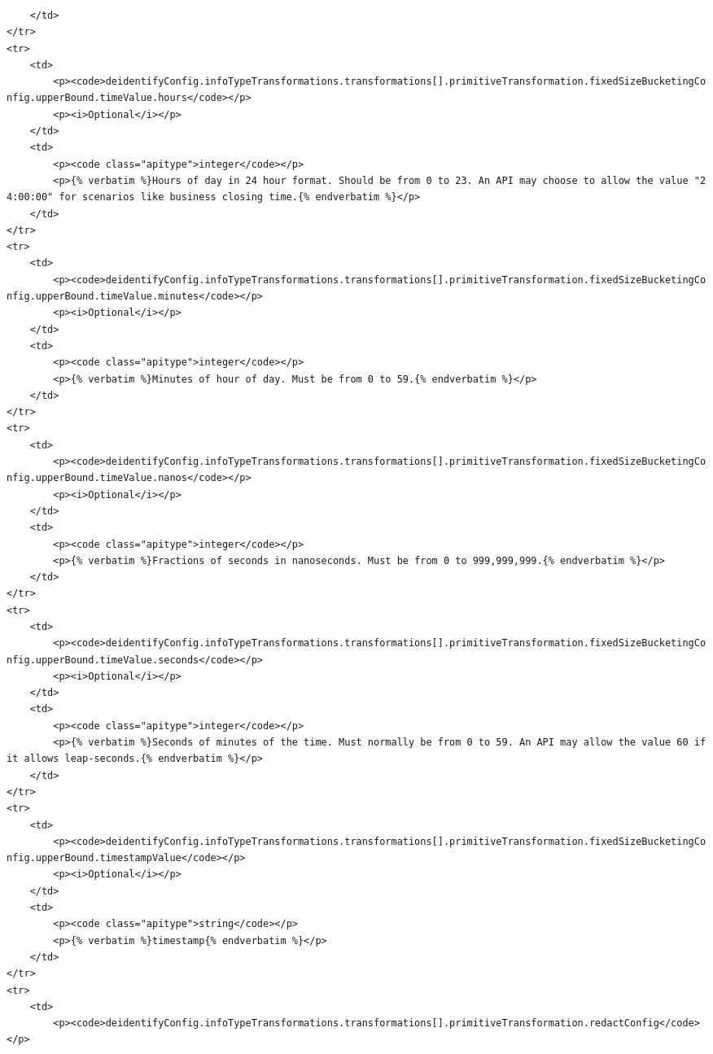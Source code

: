         </td>
    </tr>
    <tr>
        <td>
            <p><code>deidentifyConfig.infoTypeTransformations.transformations[].primitiveTransformation.fixedSizeBucketingConfig.upperBound.timeValue.hours</code></p>
            <p><i>Optional</i></p>
        </td>
        <td>
            <p><code class="apitype">integer</code></p>
            <p>{% verbatim %}Hours of day in 24 hour format. Should be from 0 to 23. An API may choose to allow the value "24:00:00" for scenarios like business closing time.{% endverbatim %}</p>
        </td>
    </tr>
    <tr>
        <td>
            <p><code>deidentifyConfig.infoTypeTransformations.transformations[].primitiveTransformation.fixedSizeBucketingConfig.upperBound.timeValue.minutes</code></p>
            <p><i>Optional</i></p>
        </td>
        <td>
            <p><code class="apitype">integer</code></p>
            <p>{% verbatim %}Minutes of hour of day. Must be from 0 to 59.{% endverbatim %}</p>
        </td>
    </tr>
    <tr>
        <td>
            <p><code>deidentifyConfig.infoTypeTransformations.transformations[].primitiveTransformation.fixedSizeBucketingConfig.upperBound.timeValue.nanos</code></p>
            <p><i>Optional</i></p>
        </td>
        <td>
            <p><code class="apitype">integer</code></p>
            <p>{% verbatim %}Fractions of seconds in nanoseconds. Must be from 0 to 999,999,999.{% endverbatim %}</p>
        </td>
    </tr>
    <tr>
        <td>
            <p><code>deidentifyConfig.infoTypeTransformations.transformations[].primitiveTransformation.fixedSizeBucketingConfig.upperBound.timeValue.seconds</code></p>
            <p><i>Optional</i></p>
        </td>
        <td>
            <p><code class="apitype">integer</code></p>
            <p>{% verbatim %}Seconds of minutes of the time. Must normally be from 0 to 59. An API may allow the value 60 if it allows leap-seconds.{% endverbatim %}</p>
        </td>
    </tr>
    <tr>
        <td>
            <p><code>deidentifyConfig.infoTypeTransformations.transformations[].primitiveTransformation.fixedSizeBucketingConfig.upperBound.timestampValue</code></p>
            <p><i>Optional</i></p>
        </td>
        <td>
            <p><code class="apitype">string</code></p>
            <p>{% verbatim %}timestamp{% endverbatim %}</p>
        </td>
    </tr>
    <tr>
        <td>
            <p><code>deidentifyConfig.infoTypeTransformations.transformations[].primitiveTransformation.redactConfig</code></p>